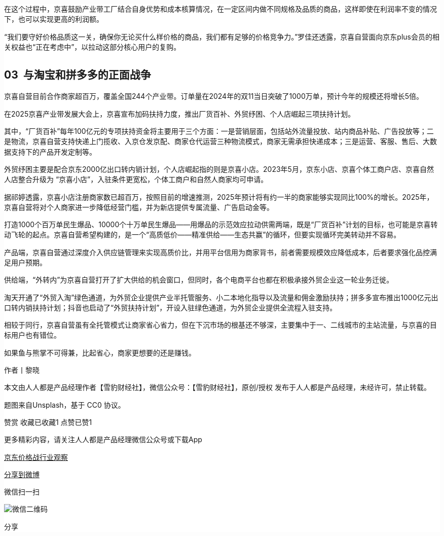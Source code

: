 在这个过程中，京喜鼓励产业带工厂结合自身优势和成本核算情况，在一定区间内做不同规格及品质的商品，这样即使在利润率不变的情况下，也可以实现更高的利润额。

“我们要守好价格品质这一关，确保你无论买什么样价格的商品，我们都有足够的价格竞争力。”罗佳还透露，京喜自营面向京东plus会员的相关权益也“正在考虑中”，以拉动这部分核心用户的复购。

## 03  与淘宝和拼多多的正面战争

京喜自营目前合作商家超百万，覆盖全国244个产业带。订单量在2024年的双11当日突破了1000万单，预计今年的规模还将增长5倍。

在2025京喜产业带发展大会上，京喜宣布加码扶持力度，推出厂货百补、外贸纾困、个人店崛起三项扶持计划。

其中，“厂货百补”每年100亿元的专项扶持资金将主要用于三个方面：一是营销层面，包括站外流量投放、站内商品补贴、广告投放等；二是物流，京喜自营支持快递上门揽收、入京仓发京配、商家仓代运营三种物流模式，商家无需承担快递成本；三是运营、客服、售后、大数据支持下的产品开发定制等。

外贸纾困主要是配合京东2000亿出口转内销计划，个人店崛起指的则是京喜小店。2023年5月，京东小店、京喜个体工商户店、京喜自然人店整合升级为 “京喜小店”，入驻条件更宽松，个体工商户和自然人商家均可申请。

据祁婷透露，京喜小店注册商家数已超百万，按照目前的增速推测，2025年预计将有约一半的商家能够实现同比100%的增长。2025年，京喜自营将对个人商家进一步降低经营门槛，并为新店提供专属流量、广告启动金等。

打造1000个百万单民生爆品、10000个十万单民生爆品——用爆品的示范效应拉动供需两端，既是“厂货百补”计划的目标，也可能是京喜转动飞轮的起点。京喜自营希望构建的，是一个“高质低价——精准供给——生态共赢”的循环，但要实现循环完美转动并不容易。

产品端，京喜自营通过深度介入供应链管理来实现高质价比，并用平台信用为商家背书，前者需要规模效应降低成本，后者要求强化品控满足用户预期。

供给端，“外转内”为京喜自营打开了扩大供给的机会窗口，但同时，各个电商平台也都在积极承接外贸企业这一轮业务迁徙。

淘天开通了“外贸入淘”绿色通道，为外贸企业提供产业半托管服务、小二本地化指导以及流量和佣金激励扶持；拼多多宣布推出1000亿元出口转内销扶持计划；抖音也启动了“外贸扶持计划”，开设入驻绿色通道，为外贸企业提供全流程入驻支持。

相较于同行，京喜自营虽有全托管模式让商家省心省力，但在下沉市场的根基还不够深，主要集中于一、二线城市的主站流量，与京喜的目标用户也有错位。

如果鱼与熊掌不可得兼，比起省心，商家更想要的还是赚钱。

作者丨黎晓

本文由人人都是产品经理作者【雪豹财经社】，微信公众号：【雪豹财经社】，原创/授权 发布于人人都是产品经理，未经许可，禁止转载。

题图来自Unsplash，基于 CC0 协议。

赞赏 收藏已收藏1 点赞已赞1

更多精彩内容，请关注人人都是产品经理微信公众号或下载App

[京东](https://www.woshipm.com/tag/%e4%ba%ac%e4%b8%9c)[价格战](https://www.woshipm.com/tag/%e4%bb%b7%e6%a0%bc%e6%88%98)[行业观察](https://www.woshipm.com/tag/%e8%a1%8c%e4%b8%9a%e8%a7%82%e5%af%9f)

[分享到微博](https://service.weibo.com/share/share.php?appkey=2775287854&title=新一轮低价之战，京东胜算几何？&url=https://www.woshipm.com/it/6213968.html&pic=https://image.woshipm.com/2023/04/17/44ede800-dcf5-11ed-a8f2-00163e0b5ff3.png)

微信扫一扫

![微信二维码](https://api.pwmqr.com/qrcode/create/?url=https://www.woshipm.com/it/6213968.html)

分享